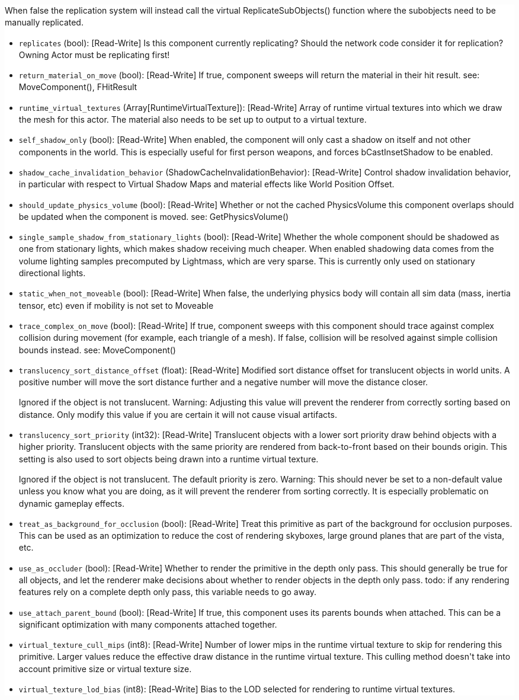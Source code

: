   When false the replication system will instead call the virtual ReplicateSubObjects() function where the subobjects need to be manually replicated.
- ``replicates`` (bool):  [Read-Write] Is this component currently replicating? Should the network code consider it for replication? Owning Actor must be replicating first!
- ``return_material_on_move`` (bool):  [Read-Write] If true, component sweeps will return the material in their hit result.
  see: MoveComponent(), FHitResult
- ``runtime_virtual_textures`` (Array[RuntimeVirtualTexture]):  [Read-Write] Array of runtime virtual textures into which we draw the mesh for this actor.
  The material also needs to be set up to output to a virtual texture.
- ``self_shadow_only`` (bool):  [Read-Write] When enabled, the component will only cast a shadow on itself and not other components in the world.
  This is especially useful for first person weapons, and forces bCastInsetShadow to be enabled.
- ``shadow_cache_invalidation_behavior`` (ShadowCacheInvalidationBehavior):  [Read-Write] Control shadow invalidation behavior, in particular with respect to Virtual Shadow Maps and material effects like World Position Offset.
- ``should_update_physics_volume`` (bool):  [Read-Write] Whether or not the cached PhysicsVolume this component overlaps should be updated when the component is moved.
  see: GetPhysicsVolume()
- ``single_sample_shadow_from_stationary_lights`` (bool):  [Read-Write] Whether the whole component should be shadowed as one from stationary lights, which makes shadow receiving much cheaper.
  When enabled shadowing data comes from the volume lighting samples precomputed by Lightmass, which are very sparse.
  This is currently only used on stationary directional lights.
- ``static_when_not_moveable`` (bool):  [Read-Write] When false, the underlying physics body will contain all sim data (mass, inertia tensor, etc) even if mobility is not set to Moveable
- ``trace_complex_on_move`` (bool):  [Read-Write] If true, component sweeps with this component should trace against complex collision during movement (for example, each triangle of a mesh).
  If false, collision will be resolved against simple collision bounds instead.
  see: MoveComponent()
- ``translucency_sort_distance_offset`` (float):  [Read-Write] Modified sort distance offset for translucent objects in world units.
  A positive number will move the sort distance further and a negative number will move the distance closer.

  Ignored if the object is not translucent.
  Warning: Adjusting this value will prevent the renderer from correctly sorting based on distance.  Only modify this value if you are certain it will not cause visual artifacts.
- ``translucency_sort_priority`` (int32):  [Read-Write] Translucent objects with a lower sort priority draw behind objects with a higher priority.
  Translucent objects with the same priority are rendered from back-to-front based on their bounds origin.
  This setting is also used to sort objects being drawn into a runtime virtual texture.

  Ignored if the object is not translucent.  The default priority is zero.
  Warning: This should never be set to a non-default value unless you know what you are doing, as it will prevent the renderer from sorting correctly.
  It is especially problematic on dynamic gameplay effects.
- ``treat_as_background_for_occlusion`` (bool):  [Read-Write] Treat this primitive as part of the background for occlusion purposes. This can be used as an optimization to reduce the cost of rendering skyboxes, large ground planes that are part of the vista, etc.
- ``use_as_occluder`` (bool):  [Read-Write] Whether to render the primitive in the depth only pass.
  This should generally be true for all objects, and let the renderer make decisions about whether to render objects in the depth only pass.
  todo: if any rendering features rely on a complete depth only pass, this variable needs to go away.
- ``use_attach_parent_bound`` (bool):  [Read-Write] If true, this component uses its parents bounds when attached.
  This can be a significant optimization with many components attached together.
- ``virtual_texture_cull_mips`` (int8):  [Read-Write] Number of lower mips in the runtime virtual texture to skip for rendering this primitive.
  Larger values reduce the effective draw distance in the runtime virtual texture.
  This culling method doesn't take into account primitive size or virtual texture size.
- ``virtual_texture_lod_bias`` (int8):  [Read-Write] Bias to the LOD selected for rendering to runtime virtual textures.